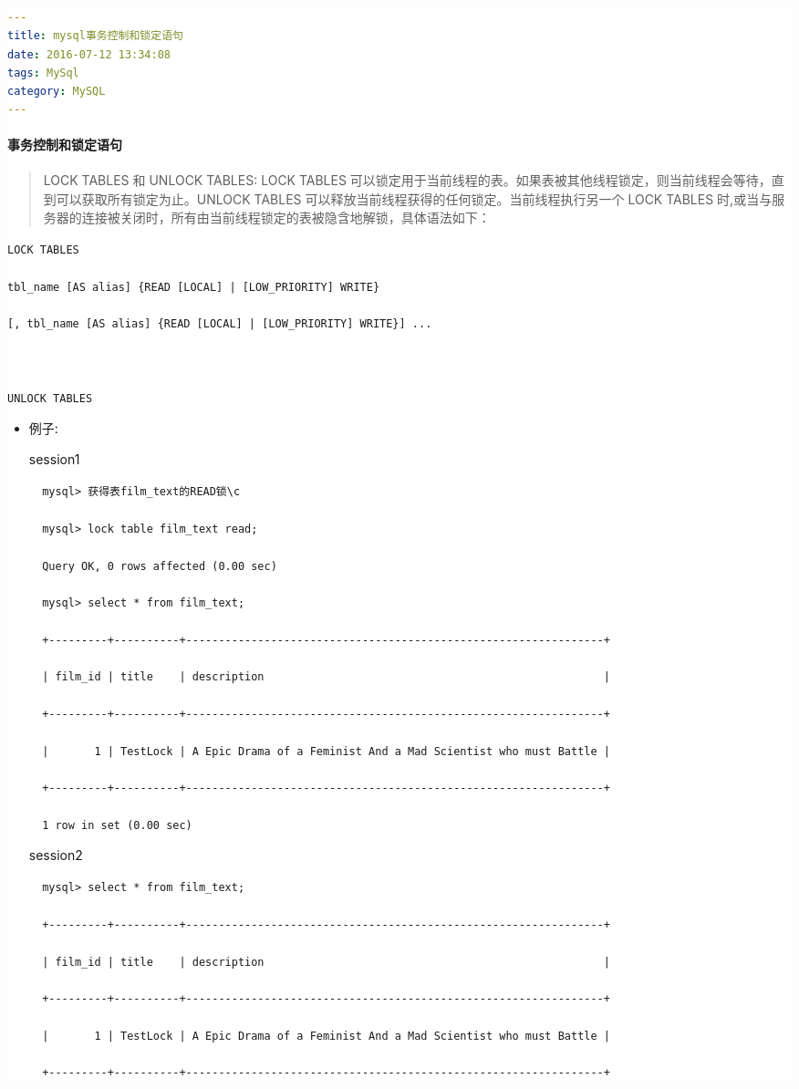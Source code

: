 ```yaml
---
title: mysql事务控制和锁定语句 
date: 2016-07-12 13:34:08 
tags: MySql
category: MySQL
---
```

#### 事务控制和锁定语句  
> LOCK TABLES 和 UNLOCK TABLES:   LOCK TABLES 可以锁定用于当前线程的表。如果表被其他线程锁定，则当前线程会等待，直到可以获取所有锁定为止。UNLOCK TABLES 可以释放当前线程获得的任何锁定。当前线程执行另一个 LOCK TABLES 时,或当与服务器的连接被关闭时，所有由当前线程锁定的表被隐含地解锁，具体语法如下：

	LOCK TABLES

	tbl_name [AS alias] {READ [LOCAL] | [LOW_PRIORITY] WRITE}

	[, tbl_name [AS alias] {READ [LOCAL] | [LOW_PRIORITY] WRITE}] ...

	

	UNLOCK TABLES
    
+ 例子:

	session1

		mysql> 获得表film_text的READ锁\c

		mysql> lock table film_text read;

		Query OK, 0 rows affected (0.00 sec)

		mysql> select * from film_text;

		+---------+----------+----------------------------------------------------------------+

		| film_id | title    | description                                                    |

		+---------+----------+----------------------------------------------------------------+

		|       1 | TestLock | A Epic Drama of a Feminist And a Mad Scientist who must Battle |

		+---------+----------+----------------------------------------------------------------+

		1 row in set (0.00 sec)

	session2

		mysql> select * from film_text;

		+---------+----------+----------------------------------------------------------------+

		| film_id | title    | description                                                    |

		+---------+----------+----------------------------------------------------------------+

		|       1 | TestLock | A Epic Drama of a Feminist And a Mad Scientist who must Battle |

		+---------+----------+----------------------------------------------------------------+

